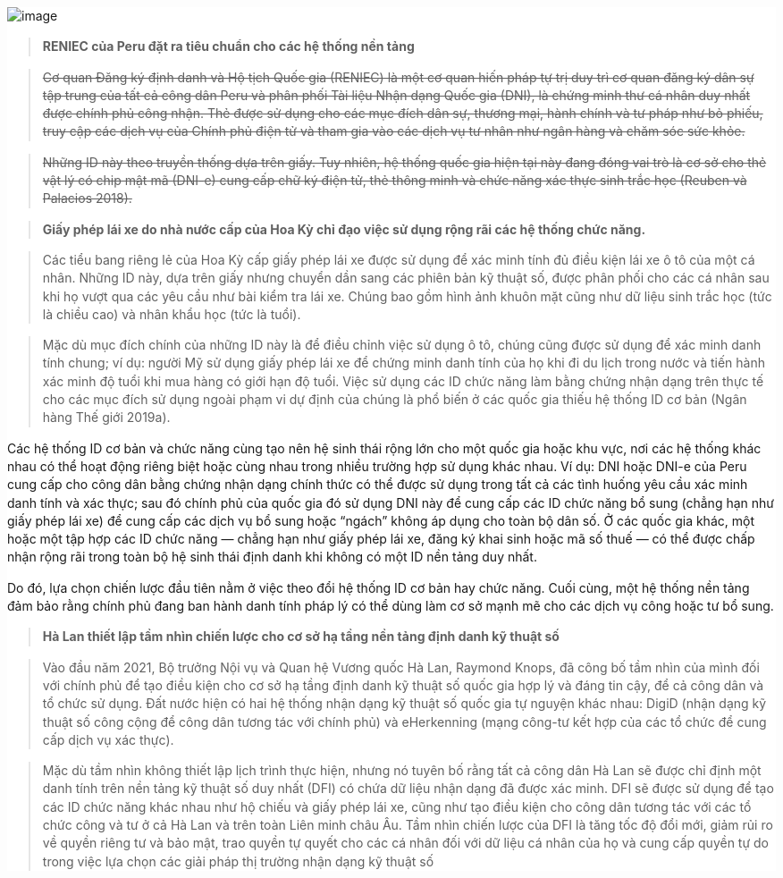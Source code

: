 ![image](https://res.craft.do/user/full/f54ccbe8-6757-2937-86c8-2ad3bf690d94/2413D810-4C59-4C9A-A022-2781689D4F4E_2/YmadCBEQGtNyG4yRKBzQb7Ekd9VFhSUqsB8C5bRTXT8z/Screen%20Shot%202022-09-05%20at%2008.34.31.png)
> **RENIEC của Peru đặt ra tiêu chuẩn cho các hệ thống nền tảng**

> ~~Cơ quan Đăng ký định danh và Hộ tịch Quốc gia (RENIEC) là một cơ quan hiến pháp tự trị duy trì cơ quan đăng ký dân sự tập trung của tất cả công dân Peru và phân phối Tài liệu Nhận dạng Quốc gia (DNI), là chứng minh thư cá nhân duy nhất được chính phủ công nhận. Thẻ được sử dụng cho các mục đích dân sự, thương mại, hành chính và tư pháp như bỏ phiếu, truy cập các dịch vụ của Chính phủ điện tử và tham gia vào các dịch vụ tư nhân như ngân hàng và chăm sóc sức khỏe.~~

> ~~Những ID này theo truyền thống dựa trên giấy. Tuy nhiên, hệ thống quốc gia hiện tại này đang đóng vai trò là cơ sở cho thẻ vật lý có chip mật mã (DNI-e) cung cấp chữ ký điện tử, thẻ thông minh và chức năng xác thực sinh trắc học (Reuben và Palacios 2018).~~

> **Giấy phép lái xe do nhà nước cấp của Hoa Kỳ chỉ đạo việc sử dụng rộng rãi các hệ thống chức năng.** 

> Các tiểu bang riêng lẻ của Hoa Kỳ cấp giấy phép lái xe được sử dụng để xác minh tính đủ điều kiện lái xe ô tô của một cá nhân. Những ID này, dựa trên giấy nhưng chuyển dần sang các phiên bản kỹ thuật số, được phân phối cho các cá nhân sau khi họ vượt qua các yêu cầu như bài kiểm tra lái xe. Chúng bao gồm hình ảnh khuôn mặt cũng như dữ liệu sinh trắc học (tức là chiều cao) và nhân khẩu học (tức là tuổi).

> Mặc dù mục đích chính của những ID này là để điều chỉnh việc sử dụng ô tô, chúng cũng được sử dụng để xác minh danh tính chung; ví dụ: người Mỹ sử dụng giấy phép lái xe để chứng minh danh tính của họ khi đi du lịch trong nước và tiến hành xác minh độ tuổi khi mua hàng có giới hạn độ tuổi. Việc sử dụng các ID chức năng làm bằng chứng nhận dạng trên thực tế cho các mục đích sử dụng ngoài phạm vi dự định của chúng là phổ biến ở các quốc gia thiếu hệ thống ID cơ bản (Ngân hàng Thế giới 2019a).


Các hệ thống ID cơ bản và chức năng cùng tạo nên hệ sinh thái rộng lớn cho một quốc gia hoặc khu vực, nơi các hệ thống khác nhau có thể hoạt động riêng biệt hoặc cùng nhau trong nhiều trường hợp sử dụng khác nhau. Ví dụ: DNI hoặc DNI-e của Peru cung cấp cho công dân bằng chứng nhận dạng chính thức có thể được sử dụng trong tất cả các tình huống yêu cầu xác minh danh tính và xác thực; sau đó chính phủ của quốc gia đó sử dụng DNI này để cung cấp các ID chức năng bổ sung (chẳng hạn như giấy phép lái xe) để cung cấp các dịch vụ bổ sung hoặc “ngách” không áp dụng cho toàn bộ dân số. Ở các quốc gia khác, một hoặc một tập hợp các ID chức năng — chẳng hạn như giấy phép lái xe, đăng ký khai sinh hoặc mã số thuế — có thể được chấp nhận rộng rãi trong toàn bộ hệ sinh thái định danh khi không có một ID nền tảng duy nhất.

Do đó, lựa chọn chiến lược đầu tiên nằm ở việc theo đổi hệ thống ID cơ bản hay chức năng. Cuối cùng, một hệ thống nền tảng đảm bảo rằng chính phủ đang ban hành danh tính pháp lý có thể dùng làm cơ sở mạnh mẽ cho các dịch vụ công hoặc tư bổ sung.
> **Hà Lan thiết lập tầm nhìn chiến lược cho cơ sở hạ tầng nền tảng định danh kỹ thuật số**

> Vào đầu năm 2021, Bộ trưởng Nội vụ và Quan hệ Vương quốc Hà Lan, Raymond Knops, đã công bố tầm nhìn của mình đối với chính phủ để tạo điều kiện cho cơ sở hạ tầng định danh kỹ thuật số quốc gia hợp lý và đáng tin cậy, để cả công dân và tổ chức sử dụng. Đất nước hiện có hai hệ thống nhận dạng kỹ thuật số quốc gia tự nguyện khác nhau: DigiD (nhận dạng kỹ thuật số công cộng để công dân tương tác với chính phủ) và eHerkenning (mạng công-tư kết hợp của các tổ chức để cung cấp dịch vụ xác thực).

> Mặc dù tầm nhìn không thiết lập lịch trình thực hiện, nhưng nó tuyên bố rằng tất cả công dân Hà Lan sẽ được chỉ định một danh tính trên nền tảng kỹ thuật số duy nhất (DFI) có chứa dữ liệu nhận dạng đã được xác minh. DFI sẽ được sử dụng để tạo các ID chức năng khác nhau như hộ chiếu và giấy phép lái xe, cũng như tạo điều kiện cho công dân tương tác với các tổ chức công và tư ở cả Hà Lan và trên toàn Liên minh châu Âu. Tầm nhìn chiến lược của DFI là tăng tốc độ đổi mới, giảm rủi ro về quyền riêng tư và bảo mật, trao quyền tự quyết cho các cá nhân đối với dữ liệu cá nhân của họ và cung cấp quyền tự do trong việc lựa chọn các giải pháp thị trường nhận dạng kỹ thuật số
